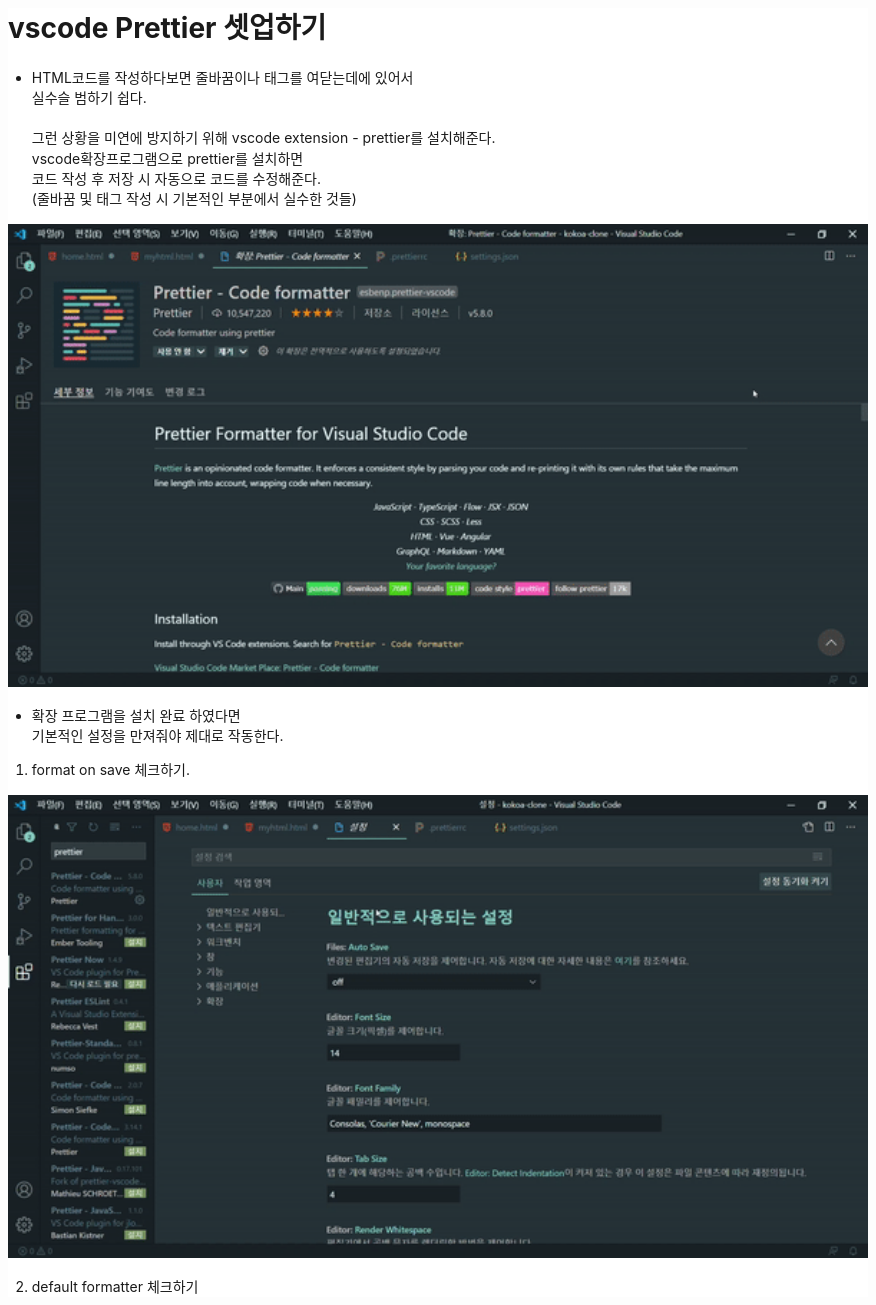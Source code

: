 # vscode Prettier 셋업하기

- HTML코드를 작성하다보면 줄바꿈이나 태그를 여닫는데에 있어서</br>실수슬 범하기 쉽다.</br></br>그런 상황을 미연에 방지하기 위해 vscode extension - prettier를 설치해준다.</br> vscode확장프로그램으로 prettier를 설치하면</br>코드 작성 후 저장 시 자동으로 코드를 수정해준다.</br>(줄바꿈 및 태그 작성 시 기본적인 부분에서 실수한 것들)</br>

<img src="images/prettier.gif" width="100%" height="100%"></img>

- 확장 프로그램을 설치 완료 하였다면 </br> 기본적인 설정을 만져줘야 제대로 작동한다.</br>

1. format on save 체크하기.

<img src="images/fos.gif" width="100%" height="100%"></img>

2. default formatter 체크하기
